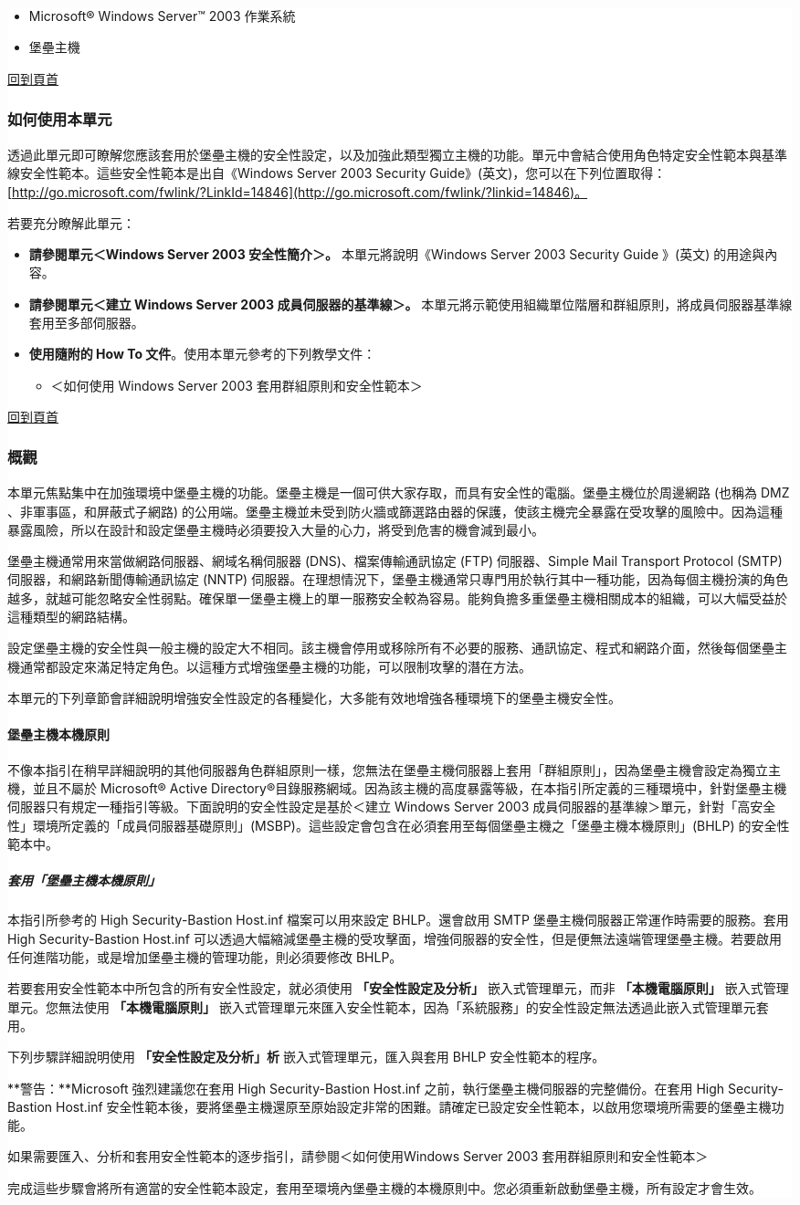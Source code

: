 -   Microsoft® Windows Server™ 2003 作業系統

-   堡壘主機

[](#mainsection)[回到頁首](#mainsection)

### 如何使用本單元

透過此單元即可瞭解您應該套用於堡壘主機的安全性設定，以及加強此類型獨立主機的功能。單元中會結合使用角色特定安全性範本與基準線安全性範本。這些安全性範本是出自《Windows Server 2003 Security Guide》(英文)，您可以在下列位置取得：[http://go.microsoft.com/fwlink/?LinkId=14846](http://go.microsoft.com/fwlink/?linkid=14846)。

若要充分瞭解此單元：

-   **請參閱單元＜Windows Server 2003 安全性簡介＞。** 本單元將說明《Windows Server 2003 Security Guide 》(英文) 的用途與內容。

-   **請參閱單元＜建立 Windows Server 2003 成員伺服器的基準線＞。** 本單元將示範使用組織單位階層和群組原則，將成員伺服器基準線套用至多部伺服器。

-   **使用隨附的 How To 文件**。使用本單元參考的下列教學文件：

    -   ＜如何使用 Windows Server 2003 套用群組原則和安全性範本＞

[](#mainsection)[回到頁首](#mainsection)

### 概觀

本單元焦點集中在加強環境中堡壘主機的功能。堡壘主機是一個可供大家存取，而具有安全性的電腦。堡壘主機位於周邊網路 (也稱為 DMZ 、非軍事區，和屏蔽式子網路) 的公用端。堡壘主機並未受到防火牆或篩選路由器的保護，使該主機完全暴露在受攻擊的風險中。因為這種暴露風險，所以在設計和設定堡壘主機時必須要投入大量的心力，將受到危害的機會減到最小。

堡壘主機通常用來當做網路伺服器、網域名稱伺服器 (DNS)、檔案傳輸通訊協定 (FTP) 伺服器、Simple Mail Transport Protocol (SMTP) 伺服器，和網路新聞傳輸通訊協定 (NNTP) 伺服器。在理想情況下，堡壘主機通常只專門用於執行其中一種功能，因為每個主機扮演的角色越多，就越可能忽略安全性弱點。確保單一堡壘主機上的單一服務安全較為容易。能夠負擔多重堡壘主機相關成本的組織，可以大幅受益於這種類型的網路結構。

設定堡壘主機的安全性與一般主機的設定大不相同。該主機會停用或移除所有不必要的服務、通訊協定、程式和網路介面，然後每個堡壘主機通常都設定來滿足特定角色。以這種方式增強堡壘主機的功能，可以限制攻擊的潛在方法。

本單元的下列章節會詳細說明增強安全性設定的各種變化，大多能有效地增強各種環境下的堡壘主機安全性。

#### 堡壘主機本機原則

不像本指引在稍早詳細說明的其他伺服器角色群組原則一樣，您無法在堡壘主機伺服器上套用「群組原則」，因為堡壘主機會設定為獨立主機，並且不屬於 Microsoft® Active Directory®目錄服務網域。因為該主機的高度暴露等級，在本指引所定義的三種環境中，針對堡壘主機伺服器只有規定一種指引等級。下面說明的安全性設定是基於＜建立 Windows Server 2003 成員伺服器的基準線＞單元，針對「高安全性」環境所定義的「成員伺服器基礎原則」(MSBP)。這些設定會包含在必須套用至每個堡壘主機之「堡壘主機本機原則」(BHLP) 的安全性範本中。

##### 套用「堡壘主機本機原則」

本指引所參考的 High Security-Bastion Host.inf 檔案可以用來設定 BHLP。還會啟用 SMTP 堡壘主機伺服器正常運作時需要的服務。套用 High Security-Bastion Host.inf 可以透過大幅縮減堡壘主機的受攻擊面，增強伺服器的安全性，但是便無法遠端管理堡壘主機。若要啟用任何進階功能，或是增加堡壘主機的管理功能，則必須要修改 BHLP。

若要套用安全性範本中所包含的所有安全性設定，就必須使用 **「安全性設定及分析」** 嵌入式管理單元，而非 **「本機電腦原則」** 嵌入式管理單元。您無法使用 **「本機電腦原則」** 嵌入式管理單元來匯入安全性範本，因為「系統服務」的安全性設定無法透過此嵌入式管理單元套用。

下列步驟詳細說明使用 **「安全性設定及分析」析** 嵌入式管理單元，匯入與套用 BHLP 安全性範本的程序。

**警告：**Microsoft 強烈建議您在套用 High Security-Bastion Host.inf 之前，執行堡壘主機伺服器的完整備份。在套用 High Security-Bastion Host.inf 安全性範本後，要將堡壘主機還原至原始設定非常的困難。請確定已設定安全性範本，以啟用您環境所需要的堡壘主機功能。

如果需要匯入、分析和套用安全性範本的逐步指引，請參閱＜如何使用Windows Server 2003 套用群組原則和安全性範本＞

完成這些步驟會將所有適當的安全性範本設定，套用至環境內堡壘主機的本機原則中。您必須重新啟動堡壘主機，所有設定才會生效。
